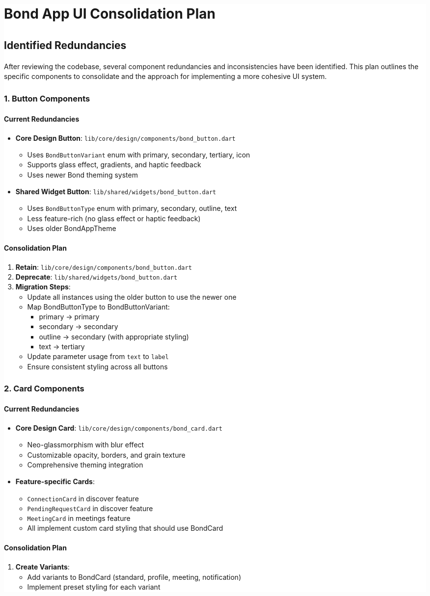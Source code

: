 # Bond App UI Consolidation Plan

## Identified Redundancies

After reviewing the codebase, several component redundancies and inconsistencies have been identified. This plan outlines the specific components to consolidate and the approach for implementing a more cohesive UI system.

### 1. Button Components

#### Current Redundancies
- **Core Design Button**: `lib/core/design/components/bond_button.dart`
  - Uses `BondButtonVariant` enum with primary, secondary, tertiary, icon
  - Supports glass effect, gradients, and haptic feedback
  - Uses newer Bond theming system

- **Shared Widget Button**: `lib/shared/widgets/bond_button.dart`
  - Uses `BondButtonType` enum with primary, secondary, outline, text
  - Less feature-rich (no glass effect or haptic feedback)
  - Uses older BondAppTheme

#### Consolidation Plan
1. **Retain**: `lib/core/design/components/bond_button.dart`
2. **Deprecate**: `lib/shared/widgets/bond_button.dart`
3. **Migration Steps**:
   - Update all instances using the older button to use the newer one
   - Map BondButtonType to BondButtonVariant:
     - primary → primary
     - secondary → secondary
     - outline → secondary (with appropriate styling)
     - text → tertiary
   - Update parameter usage from `text` to `label`
   - Ensure consistent styling across all buttons

### 2. Card Components

#### Current Redundancies
- **Core Design Card**: `lib/core/design/components/bond_card.dart`
  - Neo-glassmorphism with blur effect
  - Customizable opacity, borders, and grain texture
  - Comprehensive theming integration

- **Feature-specific Cards**:
  - `ConnectionCard` in discover feature
  - `PendingRequestCard` in discover feature
  - `MeetingCard` in meetings feature
  - All implement custom card styling that should use BondCard

#### Consolidation Plan
1. **Create Variants**:
   - Add variants to BondCard (standard, profile, meeting, notification)
   - Implement preset styling for each variant
   
